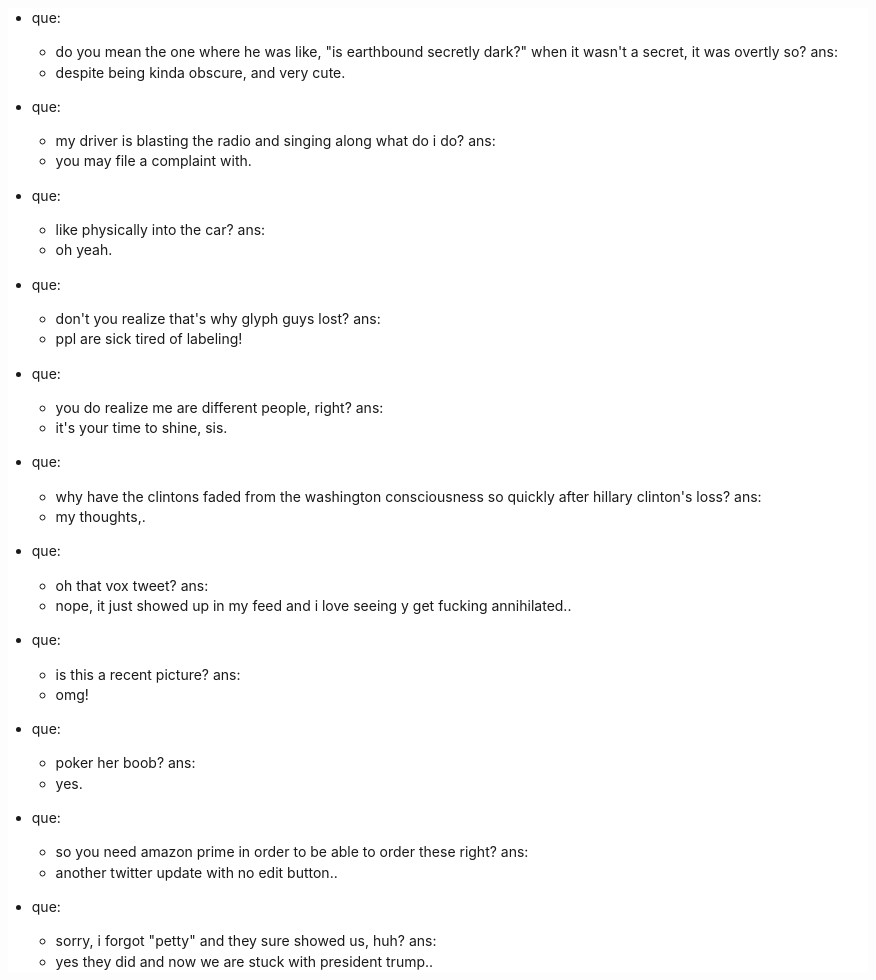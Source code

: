 - que:
  - do you mean the one where he was like, "is earthbound secretly dark?" when it wasn't a secret, it was overtly so?
  ans:
  - despite being kinda obscure, and very cute.

- que:
  - my driver is blasting the radio and singing along what do i do?
  ans:
  - you may file a complaint with.

- que:
  - like physically into the car?
  ans:
  - oh yeah.

- que:
  - don't you realize that's why glyph guys lost?
  ans:
  - ppl are sick  tired of labeling!

- que:
  - you do realize me  are different people, right?
  ans:
  - it's your time to shine, sis.

- que:
  - why have the clintons faded from the washington consciousness so quickly after hillary clinton's loss?
  ans:
  - my thoughts,.

- que:
  - oh that vox tweet?
  ans:
  - nope, it just showed up in my feed and i love seeing y get fucking annihilated..

- que:
  - is this a recent picture?
  ans:
  - omg!

- que:
  - poker her boob?
  ans:
  - yes.

- que:
  - so you need amazon prime in order to be able to order these right?
  ans:
  - another twitter update with no edit button..

- que:
  - sorry, i forgot "petty" and they sure showed us, huh?
  ans:
  - yes they did and now we are stuck with president trump..
